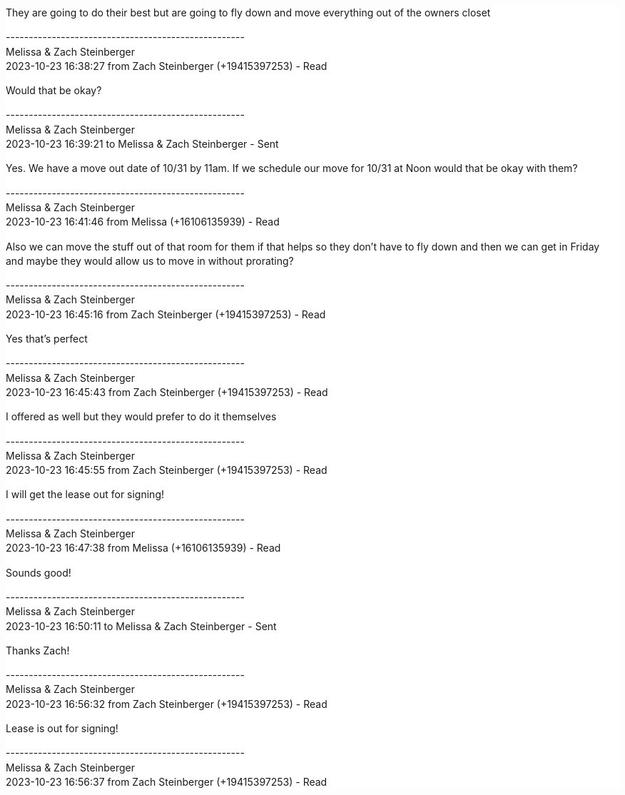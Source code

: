They are going to do their best but are going to fly down and move everything out of the owners closet

\----------------------------------------------------  
Melissa & Zach Steinberger  
2023-10-23 16:38:27 from Zach Steinberger (+19415397253) \- Read

Would that be okay?

\----------------------------------------------------  
Melissa & Zach Steinberger  
2023-10-23 16:39:21 to Melissa & Zach Steinberger \- Sent

Yes. We have a move out date of 10/31 by 11am. If we schedule our move for 10/31 at Noon would that be okay with them?

\----------------------------------------------------  
Melissa & Zach Steinberger  
2023-10-23 16:41:46 from Melissa (+16106135939) \- Read

Also we can move the stuff out of that room for them if that helps so they don’t have to fly down and then we can get in Friday and maybe they would allow us to move in without prorating?

\----------------------------------------------------  
Melissa & Zach Steinberger  
2023-10-23 16:45:16 from Zach Steinberger (+19415397253) \- Read

Yes that’s perfect

\----------------------------------------------------  
Melissa & Zach Steinberger  
2023-10-23 16:45:43 from Zach Steinberger (+19415397253) \- Read

I offered as well but they would prefer to do it themselves 

\----------------------------------------------------  
Melissa & Zach Steinberger  
2023-10-23 16:45:55 from Zach Steinberger (+19415397253) \- Read

I will get the lease out for signing\!

\----------------------------------------------------  
Melissa & Zach Steinberger  
2023-10-23 16:47:38 from Melissa (+16106135939) \- Read

Sounds good\!

\----------------------------------------------------  
Melissa & Zach Steinberger  
2023-10-23 16:50:11 to Melissa & Zach Steinberger \- Sent

Thanks Zach\!

\----------------------------------------------------  
Melissa & Zach Steinberger  
2023-10-23 16:56:32 from Zach Steinberger (+19415397253) \- Read

Lease is out for signing\!

\----------------------------------------------------  
Melissa & Zach Steinberger  
2023-10-23 16:56:37 from Zach Steinberger (+19415397253) \- Read
